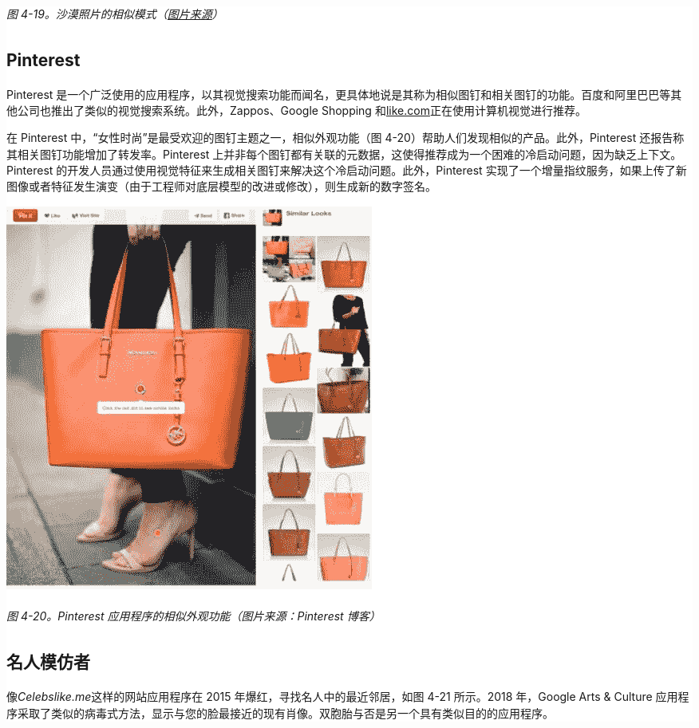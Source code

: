 ###### 图 4-19。沙漠照片的相似模式（[图片来源](https://code.flickr.com)）

## Pinterest

Pinterest 是一个广泛使用的应用程序，以其视觉搜索功能而闻名，更具体地说是其称为相似图钉和相关图钉的功能。百度和阿里巴巴等其他公司也推出了类似的视觉搜索系统。此外，Zappos、Google Shopping 和[like.com](http://like.com)正在使用计算机视觉进行推荐。

在 Pinterest 中，“女性时尚”是最受欢迎的图钉主题之一，相似外观功能（图 4-20）帮助人们发现相似的产品。此外，Pinterest 还报告称其相关图钉功能增加了转发率。Pinterest 上并非每个图钉都有关联的元数据，这使得推荐成为一个困难的冷启动问题，因为缺乏上下文。Pinterest 的开发人员通过使用视觉特征来生成相关图钉来解决这个冷启动问题。此外，Pinterest 实现了一个增量指纹服务，如果上传了新图像或者特征发生演变（由于工程师对底层模型的改进或修改），则生成新的数字签名。

![Pinterest 应用程序的相似外观功能（图片来源：Pinterest 博客）](img/00080.jpeg)

###### 图 4-20。Pinterest 应用程序的相似外观功能（图片来源：Pinterest 博客）

## 名人模仿者

像*Celebslike.me*这样的网站应用程序在 2015 年爆红，寻找名人中的最近邻居，如图 4-21 所示。2018 年，Google Arts & Culture 应用程序采取了类似的病毒式方法，显示与您的脸最接近的现有肖像。双胞胎与否是另一个具有类似目的的应用程序。
